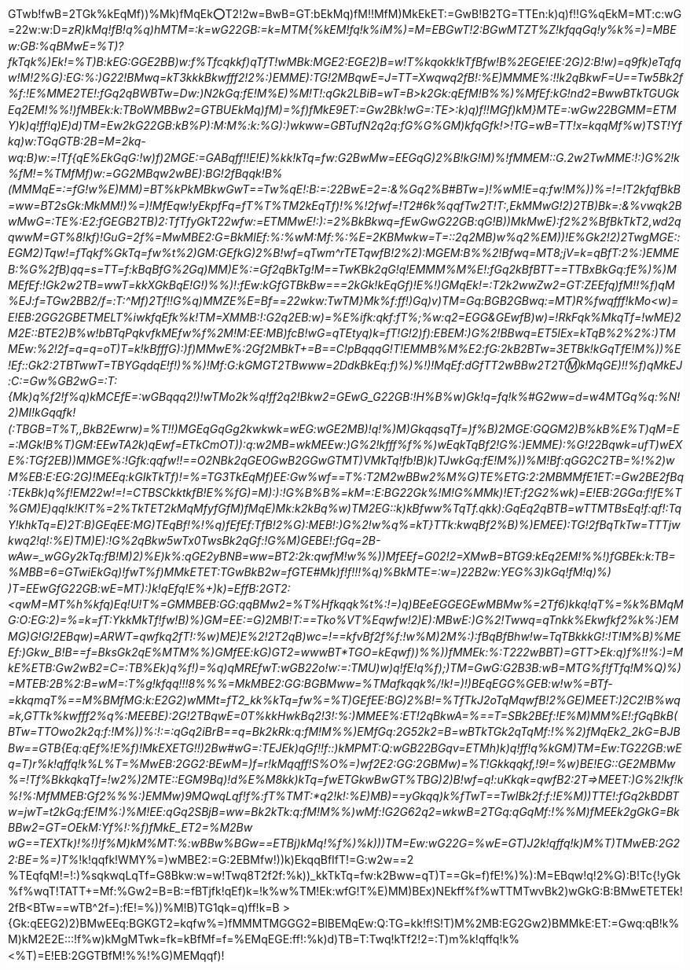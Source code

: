 GTwb!fwB=2TGk%kEqMf))%Mk)fMqEk:o:T2!2w=BwB=GT:bEkMq)fM!!MfM)MkEkET:=GwB!B2TG=TTEn:k)q)f!!G%qEkM=MT:c:wG=22w:w:D=_zR)kMq!fB!q%q)hMTM=:k=wG22GB:=k=MTM{%kEM!fq!k%iM%)=M=EBGwT!2:BGwMTZT%Z!kfqqGq!y%k%=)=MBEw:GB:%qBMwE=%T)?fkTqk%)Ek!=%T)B:kEG:GGE2BB)w:f%Tfcqkkf)qTfT!wMBk:MGE2:EGE2)B=w!T%kqokk!kTfBfw!B%2EGE!EE:2G)2:B!w)=q9fk)eTqfqw!M!2%G):EG:%:)G22!BMwq=kT3kkkBkwfff2!2%:)EMME):TG!2MBqwE=J=TT=Xwqwq2fB!:%E)MMME%:!!k2qBkwF=U==Tw5Bk2f%f:!E%MME2TE!:fGq2qBWBTw=Dw:)N2kGq:fE!M%E)%M!T!:qGk2LBiB=wT=B>k2Gk:qEfM!B%%)%MfEf:kG!nd2=BwwBTkTGUGkEq2EM!%%!)fMBEk:k:TBoWMBBw2=GTBUEkMq)fM)=%f)fMkE9ET:=Gw2Bk!wG=:TE>:k)q)f!!MGf)kM}MTE=:wGw22BGMM=ETMY)k)q!ff!q)E)d)TM=Ew2kG22GB:kB%P):M:M%:k:%G):)wkww=GBTufN2q2q:fG%G%GM)kfqGfk!>!TG=wB=TT!x=kqqMf%w)TST!Yfkq)w:TGqGTB:2B=M=2kq-wq:B)w:=!Tf{qE%EkGqG:!w)f)2MGE:=GABqff!!E!E)%_kk!kTq=fw:G2BwMw=EEGqG)2%B!kG!M)%!fMMEM::G.2w2TwMME:!:)G%2!k%fM!=%TMfMf)w:=GG2MBqw2wBE):BG!2fBqqk!B%(MMMqE=:=fG!w%E)MM)=BT%kPkMBkwGwT==Tw%qE!:B:=:22BwE=2=:&%Gq2%B#BTw=)!%wM!E=q:fw!M%))%=!=!T2kfqfBkB=ww=BT2sGk:MkMM!)%=)!MfEqw!yEkpfFq=fT%T%TM2kEqTf)!%%!2fwf=!T2#6k%qqfTw2T!T:,EkMMwG!2)2TB)Bk=:&%vwqk2BwMwG=:TE%:E2:fGEGB2TB)2:TfTfyGkT22wfw:=ETMMwE!:):=2%BkBkwq=fEwGwG22GB:qG!B))MkMwE):f2%2%BfBkTkT2,wd2q*qwwM=GT%8!kf)!GuG=2f%=MwMBE2:G=BkMlEf:%:%wM:Mf:%:%E=2KBMwkw=T=::2q2MB)w%q2%EM))!E%Gk2!2)2TwgMGE::EGM2)Tqw!=fTqkf%GkTq=fw%t%2)GM:GEfkG)2%B!wf=qTwm^rTETqwfB!2%2):MGEM:B%%2!Bfwq=MT8;jV=k=qBfT:2%:)EMMEB:%G%2fB)qq=s=TT=f:kBqBfG%2Gq)MM)E%:=Gf2qBkTg!M==TwKBk2qG!q!EMMM%M%E!:fGq2kBfBTT==TTBxBkGq:fE%)%)MMEfEf:!Gk2w2TB=wwT=kkXGkBqE!G!)%%)!:fEw:kGfGTBkBw===2kGk!kEqGf)!E%!)GMqEk!=:T2k2wwZw2=GT:ZEEfq)fM!!%f)qM%EJ:f=TGw2BB2/f=:T:^Mf)2Tf!!G%q)MMZE%E=Bf==22wkw:TwTM}Mk%f:ff!)Gq)v)TM=Gq:BGB2GBwq:=MT)R%fwqfff!kMo<w)=E!EB:2GG2GBETMELT%iwkfqEfk%k!TM=XMMB:!:G2q2EB:w)=%E%ifk:qkf:fT%;%w:q2=EGG&GEwfB)w)=!RkFqk%MkqTf=!wME)2M2E::BTE2)B%w!bBTqPqkvfkMEfw%f%2M!M:EE:MB)fcB!wG=qTEtyq)k=fT!G!2)f):EBEM:)G%2!BBwq=ET5lEx=kTqB%2%2%:)TMMEw:%2!2f=q=q=oT)T=k!kBfffG):)f)MMwE%:2Gf2MBkT+=B==C!pBqqqG!T!EMMB%M%E2:fG:2kB2BTw=3ETBk!kGqTfE!M%))%E!Ef::Gk2:2TBTwwT=TBYGqdqE!f!)%%)!Mf:G:kGMGT2TBwww=2DdkBkEq:f)%)%!)!MqEf:dGfTT2wBBw2T2T:m:kMqGE)!!%f)qMkEJ:C:=Gw%GB2wG=:T:{Mk)q%f2!f%q)kMCEfE=:wGBqqq2!)!wTMo2k%q!ff2q2!Bkw2=GEwG_G22GB:!H%B%w)Gk!q=fq!k%#G2ww=d=w4MTGq%q:%N!2)MI!kGqqfk!(:TBGB=T%T,,BkB2Ewrw)=%T!!)MGEqGqGg2kwkwk=wEG:wGE2MB)!q!%)M)GkqqsqTf=)f%B)2MGE:GQGM2)B%kB%E%T)qM=E=:MGk!B%T)GM:EEwTA2k)qEwf=ETkCmOT)):q:w2MB=wkMEEw:)G%2!kfff%f%%)wEqkTqBf2!G%:)EMME):%G!22Bqwk=ufT)wEXE%:TGf2EB))MMGE%:!Gfk:qqfw!!==O2NBk2qGEOGwB2GGwGTMT)VMkTq!fb!B)k)TJwkGq:fE!M%))%M!Bf:qGG2C2TB=%!%2)wM%EB:E:EG:2G)!MEEq:kGIkTkTf)!=%=TG3TkEqMf)EE:Gw%wf==T%:T2M2wBBw2%M%G)TE%ETG:2:2MBMMfE1ET:=Gw2BE2fBq:TEkBk)q%f!EM22w!=!=CTBSCkktkfB!E%%fG)=M):):!G%B%B%=kM=:E:BG22Gk%!M!G%MMk)!ET:f2G2%wk)=E!EB:2GGa:f!fE%T%GM)E)qq!k!K!T%=2%TkTET2kMqMfyfGfM)fMqE)Mk:k2kBq%w)TM2EG::k)kBfww%TqTf.qkk):GqEq2qBTB=wTTMTBsEq!f:qf!:TqY!khkTq=E)2T:B)GEqEE:MG)TEqBf!%!%q)fEfEf:TfB!2%G):MEB!:)G%2!w%q%=kT}TTk:kwqBf2%B)%)EMEE):TG!2fBqTkTw=TTTjwkwq2!q!:%E)TM)E):!G%2qBkw5wTx0TwsBk2qGf:!G%M)GEBE!:fGq=2B-wAw=_wGGy2kTq:fB!M)2)%E)k%:qGE2yBNB=ww=BT2:2k:qwfM!w%%))MfEEf=G02!2=XMwB=BTG9:kEq2EM!%%!)fGBEk:k:TB=%MBB=6=GTwiEkGq)!fwT%f)MMkETET:TGwBkB2w=fGTE#Mk)f!f!!!%q)%BkMTE=:w=)22B2w:YEG%3)kGq!fM!q)%) )T=EEwGfG22GB:wE=MT):)k!qEfq!E%+)k)=EffB:2GT2:<qwM=MT%h%kfq)Eq!U!T%=GMMBEB:GG:qqBMw2=%T%Hfkqqk%t%:!=)q)BEeEGGEGEwMBMw%=2Tf6)kkq!qT%=%k%BMqMG:O:EG:2)=%=k=fT:YkkMkTf!fw!B)%)GM=EE:=G)2MB!T:==Tko%VT%Eqwfw!2)E):MBwE:)G%2!Twwq=qTnkk%Ekwfkf2%k%:)EMMG)G!G!2EBqw)=ARWT=qwfkq2fT!:%w)ME)E%2!2T2qB)wc=!==kfvBf2f%f:!w%M)2M%:):fBqBfBhw!w=TqTBkkkG!:!T!M%B)%MEEf:)Gkw_B!B==f=B*ksGk2qE%MTM%%)GMfEE:kG)GT2=wwwBT*TGO=kEqwf))%%))fMMEk:%:T222wBBT)=GTT>Ek:q)f%!!%:)=MkE%ETB:Gw2wB2=C=:TB%Ek)q%f!)=%q)qMREfwT:wGB22o!w:=:TMU)w)q!fE!q%f);)TM=GwG:G2B3B:wB=MTG_%f!fTfq!M%Q)%)=MTEB:2B%2:B=wM=:T%g!kfqq!!!8%%%=MkMBE2:GG:BGBMww=%TMafkqqk%/!k!=)!)BEqEGG%GEB:w!w%=BTf-=kkqmqT%==M%BMfMG:k:E2G2)wMMt=fT2_kk%kTq=fw%=%T)GEfEE:BG)2%B!=%TfTkJ2oTqMqwfB!2%GE)MEET:)2C2!B%wq=k,GTTk%kwfff2%q%:MEEBE):2G!2TBqwE=0T%kkHwkBq2!3!:%:)MMEE%:ET!2qBkwA=%==T=SBk2BEf:!E%M)MM%E!:fGqBkB(BTw=TTOwo2k2q:f:!M%))%:!:=:qGq2iBrB==q=Bk2kRk:q:fM!M%%)EMfGq:2G52k2=B=wBTkTGk2qTqMf:!%%2)fMqEk2_2kG=BJBBw==GTB{Eq:qEf%!E%f)!MkEXETG!!)2Bw#wG=:TEJEk)qGf!!f::)kMPMT:Q:wGB22BGqv=ETMh)k)q!ff!q%kGM)TM=Ew:TG22GB:wEq=T)r%k!qffq!k%L%T=%MwEB:2GG2:BEwM=)f=r!kMqqff!S%O%=)wf2E2:GG:2GBMw)=%T!Gkkqqkf,!9!=%w)BE!EG::GE2MBMw%=!Tf%BkkqkqTf=!w2%)2MTE::EGM9Bq)!d%E%M8kk)kTq=fwETGkwBwGT%TBG)2)B!wf=q!:uKkqk=qwfB2:2T=>MEET:)G%2!kf!k%!%:MfMMEB:Gf2%%%:)EMMw)9MQwqLqf!f%:fT%TMT:*q2!k!:%E)MB)==yGkqq)k%fTwT==TwIBk2f:f:!E%M))TTE!:fGq2kBDBTw=jwT=t2kGq:fE!M%:)%M!EE:qGq2SBjB=ww=Bk2kTk:q:fM!M%%)wMf:!G2G62q2=wkwB=2TGq:qGqMf:!%%M)fMEEk2gGkG=BkBBw2=GT=OEkM:Yf%!:%f)fMkE_ET2=%M2Bw wG==TEXTk)!%!)!f%M)kM%MT:%:wBBw%BGw==ETBj)kMq!%f%)%k)))TM=Ew:wG22G=%wE=GT)J2k!qffq!k)M%T)TMwEB:2G22:BE=%=)T%_!k!qqfk!WMY%=)wMBE2:=G:2EBMfw!))k)EkqqBfIfT!=G:w2w==2 %TEqfqM!=!:)%sqkwqLqTf=G8Bkw:w=w!Twq8T2f2f:%k))_kkTkTq=fw:k2Bww=qT)T==Gk=f)fE!%)%):M=EBqw!q!2%G):B!Tc{!yGk%f%wqT!TATT+=Mf:%Gw2=B=B:=fBTjfk!qEf)k=!k%w%TM!Ek:wfG!T%E)MM)BEx)NEkff%f%wTTMTwvBk2)wGkG:B:BMwETETEk!2fB<BTw==wTB^2f=):fE!=%))%M!B)TG1qk=q)ff!k=B >{Gk:qEEG2)2)BMwEEq:BGKGT2=kqfw%=)fMMMTMGGG2=BlBEMqEw:Q:TG=kk!f!S!T)M%2MB:EG2Gw2)BMMkE:ET:=Gwq:qB!k%M)kM2E2E:::!f%w)kMgMTwk=fk=kBfMf=f=%EMqEGE:ff!:%k)d)TB=T:Twq!kTf2!2=:T)m%k!qffq!k%<%T)=E!EB:2GGTBfM!%%!%G)MEMqqf)!